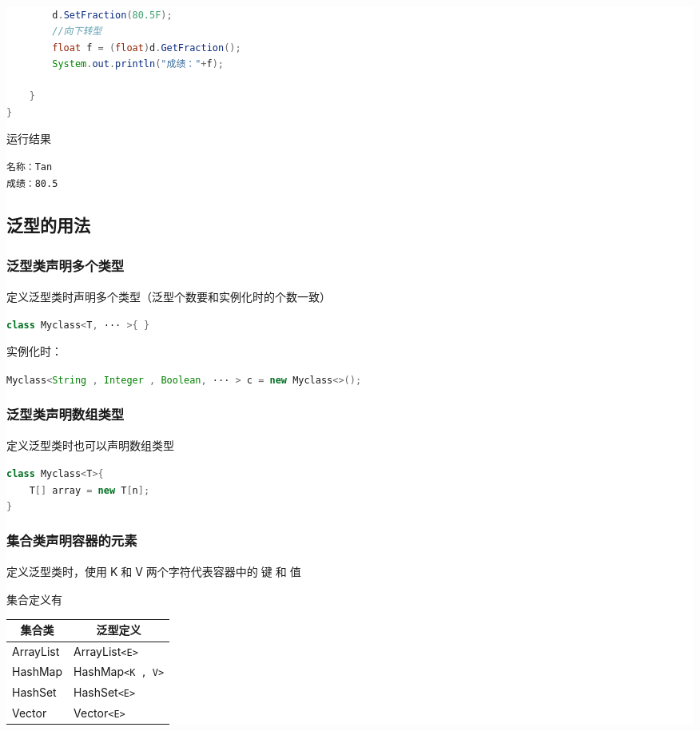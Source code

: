 ```java
        d.SetFraction(80.5F);
        //向下转型
        float f = (float)d.GetFraction();
        System.out.println("成绩："+f);
        
    }
}
```
运行结果
```text
名称：Tan
成绩：80.5
```

## 泛型的用法

### 泛型类声明多个类型

定义泛型类时声明多个类型（泛型个数要和实例化时的个数一致）

```java
class Myclass<T, ··· >{ }
```

实例化时：

```java
Myclass<String , Integer , Boolean, ··· > c = new Myclass<>();
```

### 泛型类声明数组类型

定义泛型类时也可以声明数组类型

```java
class Myclass<T>{ 
	T[] array = new T[n];
}
```

### 集合类声明容器的元素

定义泛型类时，使用 K 和 V 两个字符代表容器中的 键 和 值 

集合定义有

| 集合类    | 泛型定义         |
| --------- | ---------------- |
| ArrayList | ArrayList`<E>`   |
| HashMap   | HashMap`<K , V>` |
| HashSet   | HashSet`<E>`     |
| Vector    | Vector`<E>`      |
